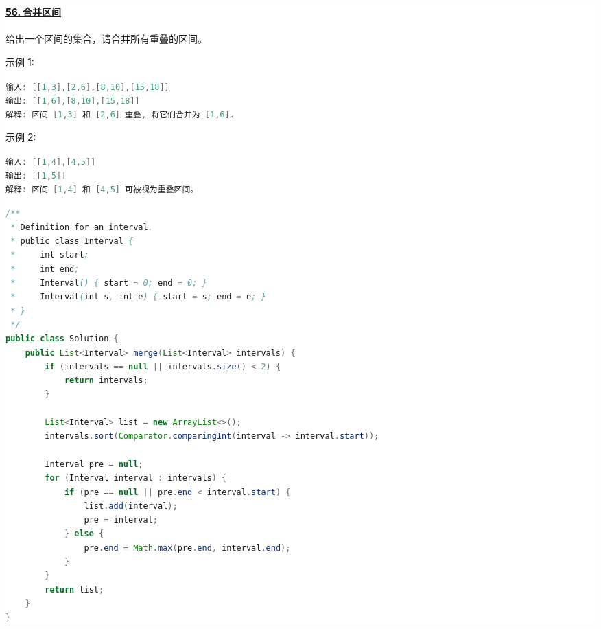 
#### [56. 合并区间](https://leetcode-cn.com/problems/merge-intervals/)

给出一个区间的集合，请合并所有重叠的区间。

示例 1:

``` java
输入: [[1,3],[2,6],[8,10],[15,18]]
输出: [[1,6],[8,10],[15,18]]
解释: 区间 [1,3] 和 [2,6] 重叠, 将它们合并为 [1,6].
```



示例 2:

``` java
输入: [[1,4],[4,5]]
输出: [[1,5]]
解释: 区间 [1,4] 和 [4,5] 可被视为重叠区间。
```



``` java
/**
 * Definition for an interval.
 * public class Interval {
 *     int start;
 *     int end;
 *     Interval() { start = 0; end = 0; }
 *     Interval(int s, int e) { start = s; end = e; }
 * }
 */
public class Solution {
    public List<Interval> merge(List<Interval> intervals) {
        if (intervals == null || intervals.size() < 2) {
            return intervals;
        }

        List<Interval> list = new ArrayList<>();
        intervals.sort(Comparator.comparingInt(interval -> interval.start));

        Interval pre = null;
        for (Interval interval : intervals) {
            if (pre == null || pre.end < interval.start) {
                list.add(interval);
                pre = interval;
            } else {
                pre.end = Math.max(pre.end, interval.end);
            }
        }
        return list;
    }
}
```
